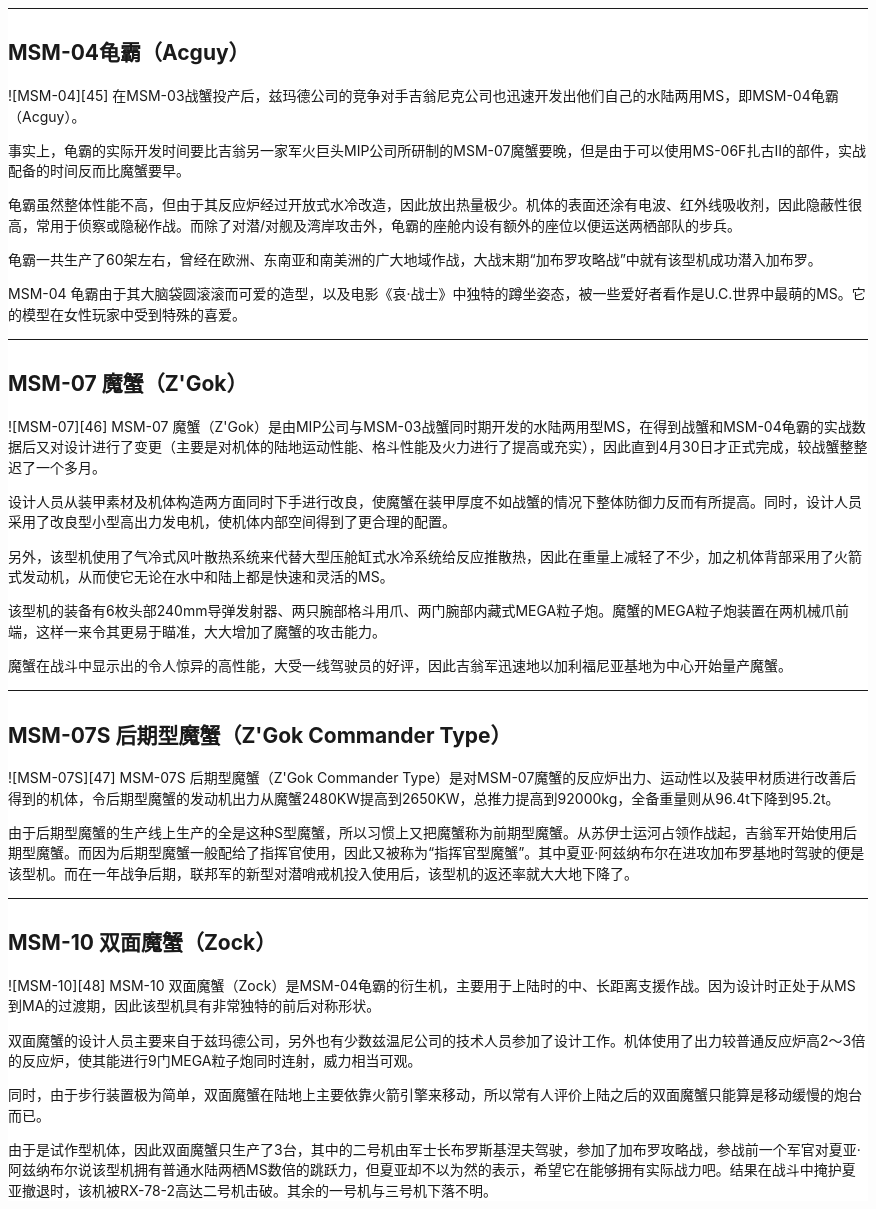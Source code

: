 
----------
## MSM-04龟霸（Acguy）
![MSM-04][45]
在MSM-03战蟹投产后，兹玛德公司的竞争对手吉翁尼克公司也迅速开发出他们自己的水陆两用MS，即MSM-04龟霸（Acguy）。

事实上，龟霸的实际开发时间要比吉翁另一家军火巨头MIP公司所研制的MSM-07魔蟹要晚，但是由于可以使用MS-06F扎古Ⅱ的部件，实战配备的时间反而比魔蟹要早。

龟霸虽然整体性能不高，但由于其反应炉经过开放式水冷改造，因此放出热量极少。机体的表面还涂有电波、红外线吸收剂，因此隐蔽性很高，常用于侦察或隐秘作战。而除了对潜/对舰及湾岸攻击外，龟霸的座舱内设有额外的座位以便运送两栖部队的步兵。

龟霸一共生产了60架左右，曾经在欧洲、东南亚和南美洲的广大地域作战，大战末期“加布罗攻略战”中就有该型机成功潜入加布罗。

MSM-04 龟霸由于其大脑袋圆滚滚而可爱的造型，以及电影《哀·战士》中独特的蹲坐姿态，被一些爱好者看作是U.C.世界中最萌的MS。它的模型在女性玩家中受到特殊的喜爱。


----------
## MSM-07 魔蟹（Z'Gok）
![MSM-07][46]
MSM-07 魔蟹（Z'Gok）是由MIP公司与MSM-03战蟹同时期开发的水陆两用型MS，在得到战蟹和MSM-04龟霸的实战数据后又对设计进行了变更（主要是对机体的陆地运动性能、格斗性能及火力进行了提高或充实），因此直到4月30日才正式完成，较战蟹整整迟了一个多月。

设计人员从装甲素材及机体构造两方面同时下手进行改良，使魔蟹在装甲厚度不如战蟹的情况下整体防御力反而有所提高。同时，设计人员采用了改良型小型高出力发电机，使机体内部空间得到了更合理的配置。

另外，该型机使用了气冷式风叶散热系统来代替大型压舱缸式水冷系统给反应推散热，因此在重量上减轻了不少，加之机体背部采用了火箭式发动机，从而使它无论在水中和陆上都是快速和灵活的MS。

该型机的装备有6枚头部240mm导弹发射器、两只腕部格斗用爪、两门腕部内藏式MEGA粒子炮。魔蟹的MEGA粒子炮装置在两机械爪前端，这样一来令其更易于瞄准，大大增加了魔蟹的攻击能力。

魔蟹在战斗中显示出的令人惊异的高性能，大受一线驾驶员的好评，因此吉翁军迅速地以加利福尼亚基地为中心开始量产魔蟹。


----------
## MSM-07S 后期型魔蟹（Z'Gok Commander Type）
![MSM-07S][47]
MSM-07S 后期型魔蟹（Z'Gok Commander Type）是对MSM-07魔蟹的反应炉出力、运动性以及装甲材质进行改善后得到的机体，令后期型魔蟹的发动机出力从魔蟹2480KW提高到2650KW，总推力提高到92000kg，全备重量则从96.4t下降到95.2t。

由于后期型魔蟹的生产线上生产的全是这种S型魔蟹，所以习惯上又把魔蟹称为前期型魔蟹。从苏伊士运河占领作战起，吉翁军开始使用后期型魔蟹。而因为后期型魔蟹一般配给了指挥官使用，因此又被称为“指挥官型魔蟹”。其中夏亚·阿兹纳布尔在进攻加布罗基地时驾驶的便是该型机。而在一年战争后期，联邦军的新型对潜哨戒机投入使用后，该型机的返还率就大大地下降了。


----------
## MSM-10 双面魔蟹（Zock）
![MSM-10][48]
MSM-10 双面魔蟹（Zock）是MSM-04龟霸的衍生机，主要用于上陆时的中、长距离支援作战。因为设计时正处于从MS到MA的过渡期，因此该型机具有非常独特的前后对称形状。

双面魔蟹的设计人员主要来自于兹玛德公司，另外也有少数兹温尼公司的技术人员参加了设计工作。机体使用了出力较普通反应炉高2～3倍的反应炉，使其能进行9门MEGA粒子炮同时连射，威力相当可观。

同时，由于步行装置极为简单，双面魔蟹在陆地上主要依靠火箭引擎来移动，所以常有人评价上陆之后的双面魔蟹只能算是移动缓慢的炮台而已。

由于是试作型机体，因此双面魔蟹只生产了3台，其中的二号机由军士长布罗斯基涅夫驾驶，参加了加布罗攻略战，参战前一个军官对夏亚·阿兹纳布尔说该型机拥有普通水陆两栖MS数倍的跳跃力，但夏亚却不以为然的表示，希望它在能够拥有实际战力吧。结果在战斗中掩护夏亚撤退时，该机被RX-78-2高达二号机击破。其余的一号机与三号机下落不明。
